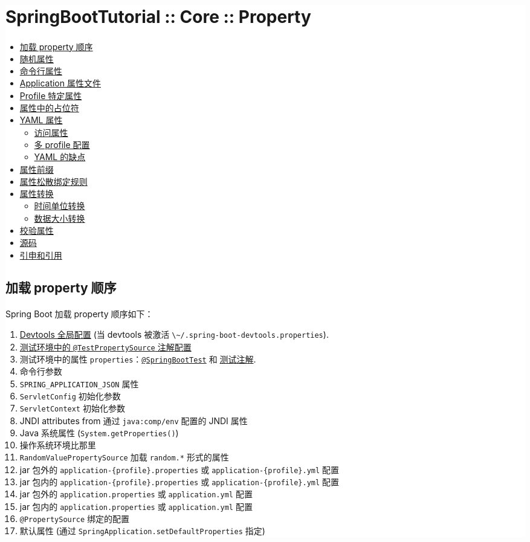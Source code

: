# SpringBootTutorial :: Core :: Property



- [加载 property 顺序](#加载-property-顺序)
- [随机属性](#随机属性)
- [命令行属性](#命令行属性)
- [Application 属性文件](#application-属性文件)
- [Profile 特定属性](#profile-特定属性)
- [属性中的占位符](#属性中的占位符)
- [YAML 属性](#yaml-属性)
    - [访问属性](#访问属性)
    - [多 profile 配置](#多-profile-配置)
    - [YAML 的缺点](#yaml-的缺点)
- [属性前缀](#属性前缀)
- [属性松散绑定规则](#属性松散绑定规则)
- [属性转换](#属性转换)
    - [时间单位转换](#时间单位转换)
    - [数据大小转换](#数据大小转换)
- [校验属性](#校验属性)
- [源码](#源码)
- [引申和引用](#引申和引用)



## 加载 property 顺序

Spring Boot 加载 property 顺序如下：

1. [Devtools 全局配置](https://docs.spring.io/spring-boot/docs/2.1.1.RELEASE/reference/htmlsingle/#using-boot-devtools-globalsettings) (当 devtools 被激活 `\~/.spring-boot-devtools.properties`).
2. [测试环境中的 `@TestPropertySource` 注解配置](https://docs.spring.io/spring/docs/5.1.3.RELEASE/javadoc-api/org/springframework/test/context/TestPropertySource.html)
3. 测试环境中的属性 `properties`：[`@SpringBootTest`](https://docs.spring.io/spring-boot/docs/2.1.1.RELEASE/api/org/springframework/boot/test/context/SpringBootTest.html) 和 [测试注解](https://docs.spring.io/spring-boot/docs/2.1.1.RELEASE/reference/htmlsingle/#boot-features-testing-spring-boot-applications-testing-autoconfigured-tests).
4. 命令行参数
5. `SPRING_APPLICATION_JSON` 属性
6. `ServletConfig` 初始化参数
7. `ServletContext` 初始化参数
8. JNDI attributes from 通过 `java:comp/env` 配置的 JNDI 属性
9. Java 系统属性 (`System.getProperties()`)
10. 操作系统环境比那里
11. `RandomValuePropertySource` 加载 `random.*` 形式的属性
12. jar 包外的 `application-{profile}.properties` 或 `application-{profile}.yml` 配置
13. jar 包内的 `application-{profile}.properties` 或 `application-{profile}.yml` 配置
14. jar 包外的 `application.properties` 或 `application.yml` 配置
15. jar 包内的 `application.properties` 或 `application.yml` 配置
16. `@PropertySource` 绑定的配置
17. 默认属性 (通过 `SpringApplication.setDefaultProperties` 指定)
